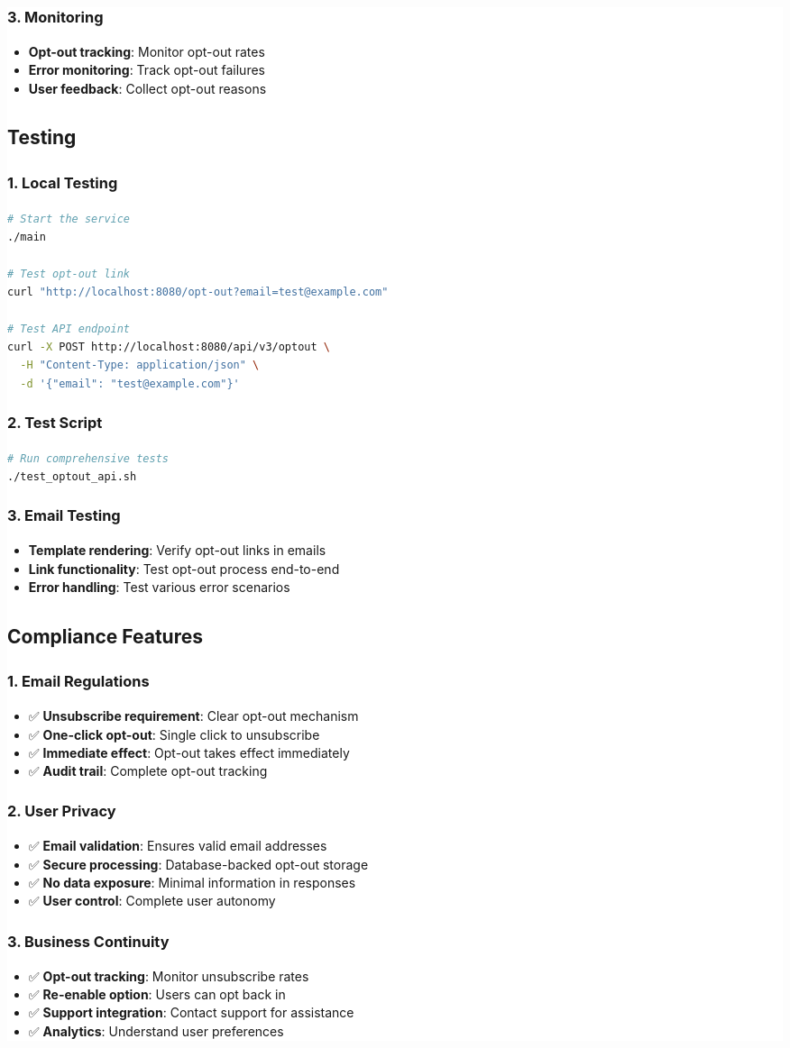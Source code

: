 ### 3. Monitoring
- **Opt-out tracking**: Monitor opt-out rates
- **Error monitoring**: Track opt-out failures
- **User feedback**: Collect opt-out reasons

## Testing

### 1. Local Testing
```bash
# Start the service
./main

# Test opt-out link
curl "http://localhost:8080/opt-out?email=test@example.com"

# Test API endpoint
curl -X POST http://localhost:8080/api/v3/optout \
  -H "Content-Type: application/json" \
  -d '{"email": "test@example.com"}'
```

### 2. Test Script
```bash
# Run comprehensive tests
./test_optout_api.sh
```

### 3. Email Testing
- **Template rendering**: Verify opt-out links in emails
- **Link functionality**: Test opt-out process end-to-end
- **Error handling**: Test various error scenarios

## Compliance Features

### 1. Email Regulations
- ✅ **Unsubscribe requirement**: Clear opt-out mechanism
- ✅ **One-click opt-out**: Single click to unsubscribe
- ✅ **Immediate effect**: Opt-out takes effect immediately
- ✅ **Audit trail**: Complete opt-out tracking

### 2. User Privacy
- ✅ **Email validation**: Ensures valid email addresses
- ✅ **Secure processing**: Database-backed opt-out storage
- ✅ **No data exposure**: Minimal information in responses
- ✅ **User control**: Complete user autonomy

### 3. Business Continuity
- ✅ **Opt-out tracking**: Monitor unsubscribe rates
- ✅ **Re-enable option**: Users can opt back in
- ✅ **Support integration**: Contact support for assistance
- ✅ **Analytics**: Understand user preferences
